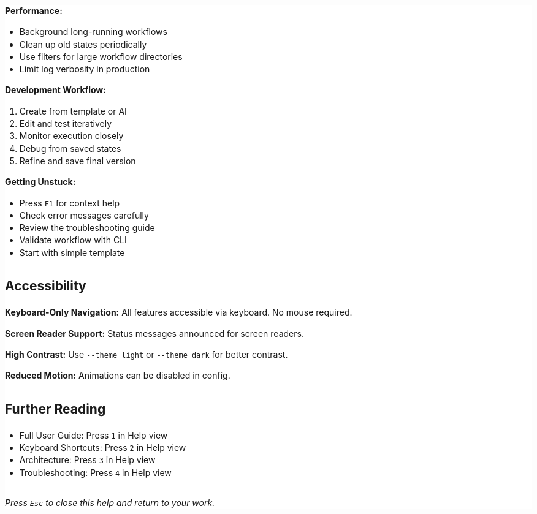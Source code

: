 **Performance:**
- Background long-running workflows
- Clean up old states periodically
- Use filters for large workflow directories
- Limit log verbosity in production

**Development Workflow:**
1. Create from template or AI
2. Edit and test iteratively
3. Monitor execution closely
4. Debug from saved states
5. Refine and save final version

**Getting Unstuck:**
- Press `F1` for context help
- Check error messages carefully
- Review the troubleshooting guide
- Validate workflow with CLI
- Start with simple template

## Accessibility

**Keyboard-Only Navigation:**
All features accessible via keyboard. No mouse required.

**Screen Reader Support:**
Status messages announced for screen readers.

**High Contrast:**
Use `--theme light` or `--theme dark` for better contrast.

**Reduced Motion:**
Animations can be disabled in config.

## Further Reading

- Full User Guide: Press `1` in Help view
- Keyboard Shortcuts: Press `2` in Help view
- Architecture: Press `3` in Help view
- Troubleshooting: Press `4` in Help view

---

*Press `Esc` to close this help and return to your work.*
